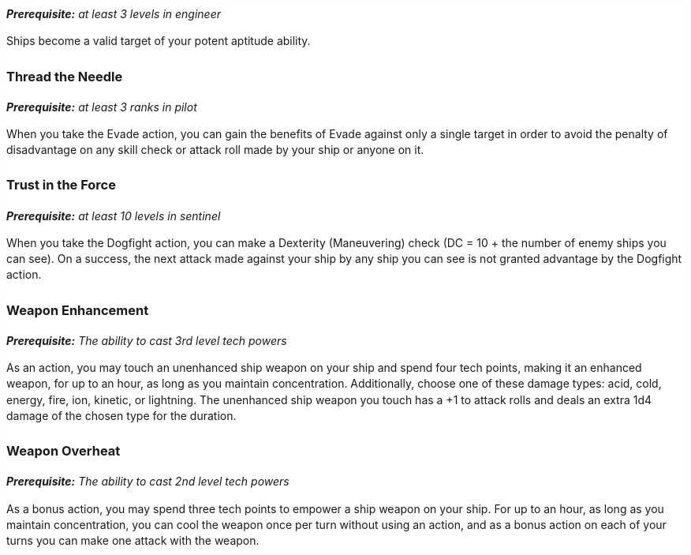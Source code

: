 ***Prerequisite:** at least 3 levels in engineer*

Ships become a valid target of your potent aptitude ability.

### [](https://sw5e.com/rules/sotg/customization#thread-the-needle)Thread the Needle

***Prerequisite:** at least 3 ranks in pilot*

When you take the Evade action, you can gain the benefits of Evade against only a single target in order to avoid the penalty of disadvantage on any skill check or attack roll made by your ship or anyone on it.

### [](https://sw5e.com/rules/sotg/customization#trust-in-the-force)Trust in the Force

***Prerequisite:** at least 10 levels in sentinel*

When you take the Dogfight action, you can make a Dexterity (Maneuvering) check (DC = 10 + the number of enemy ships you can see). On a success, the next attack made against your ship by any ship you can see is not granted advantage by the Dogfight action.

### [](https://sw5e.com/rules/sotg/customization#weapon-enhancement)Weapon Enhancement

***Prerequisite:** The ability to cast 3rd level tech powers*

As an action, you may touch an unenhanced ship weapon on your ship and spend four tech points, making it an enhanced weapon, for up to an hour, as long as you maintain concentration. Additionally, choose one of these damage types: acid, cold, energy, fire, ion, kinetic, or lightning. The unenhanced ship weapon you touch has a +1 to attack rolls and deals an extra 1d4 damage of the chosen type for the duration.

### [](https://sw5e.com/rules/sotg/customization#weapon-overheat)Weapon Overheat

***Prerequisite:** The ability to cast 2nd level tech powers*

As a bonus action, you may spend three tech points to empower a ship weapon on your ship. For up to an hour, as long as you maintain concentration, you can cool the weapon once per turn without using an action, and as a bonus action on each of your turns you can make one attack with the weapon.
